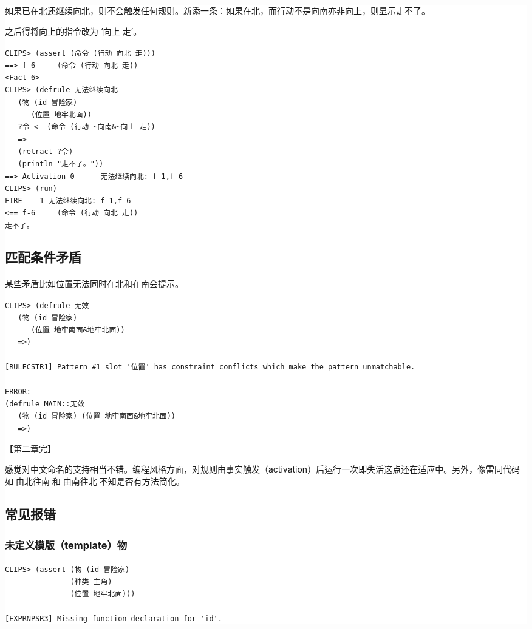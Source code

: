 如果已在北还继续向北，则不会触发任何规则。新添一条：如果在北，而行动不是向南亦非向上，则显示走不了。

之后得将向上的指令改为 ‘向上 走’。

```
CLIPS> (assert (命令 (行动 向北 走)))
==> f-6     (命令 (行动 向北 走))
<Fact-6>
CLIPS> (defrule 无法继续向北
   (物 (id 冒险家)
      (位置 地牢北面))
   ?令 <- (命令 (行动 ~向南&~向上 走))
   =>
   (retract ?令)
   (println "走不了。"))
==> Activation 0      无法继续向北: f-1,f-6
CLIPS> (run)
FIRE    1 无法继续向北: f-1,f-6
<== f-6     (命令 (行动 向北 走))
走不了。
```

## 匹配条件矛盾

某些矛盾比如位置无法同时在北和在南会提示。

```
CLIPS> (defrule 无效
   (物 (id 冒险家)
      (位置 地牢南面&地牢北面))
   =>)

[RULECSTR1] Pattern #1 slot '位置' has constraint conflicts which make the pattern unmatchable.

ERROR:
(defrule MAIN::无效
   (物 (id 冒险家) (位置 地牢南面&地牢北面))
   =>)
```

【第二章完】

感觉对中文命名的支持相当不错。编程风格方面，对规则由事实触发（activation）后运行一次即失活这点还在适应中。另外，像雷同代码如 由北往南 和 由南往北 不知是否有方法简化。

## 常见报错

### 未定义模版（template）物
```
CLIPS> (assert (物 (id 冒险家)
               (种类 主角)
               (位置 地牢北面)))

[EXPRNPSR3] Missing function declaration for 'id'.
```
